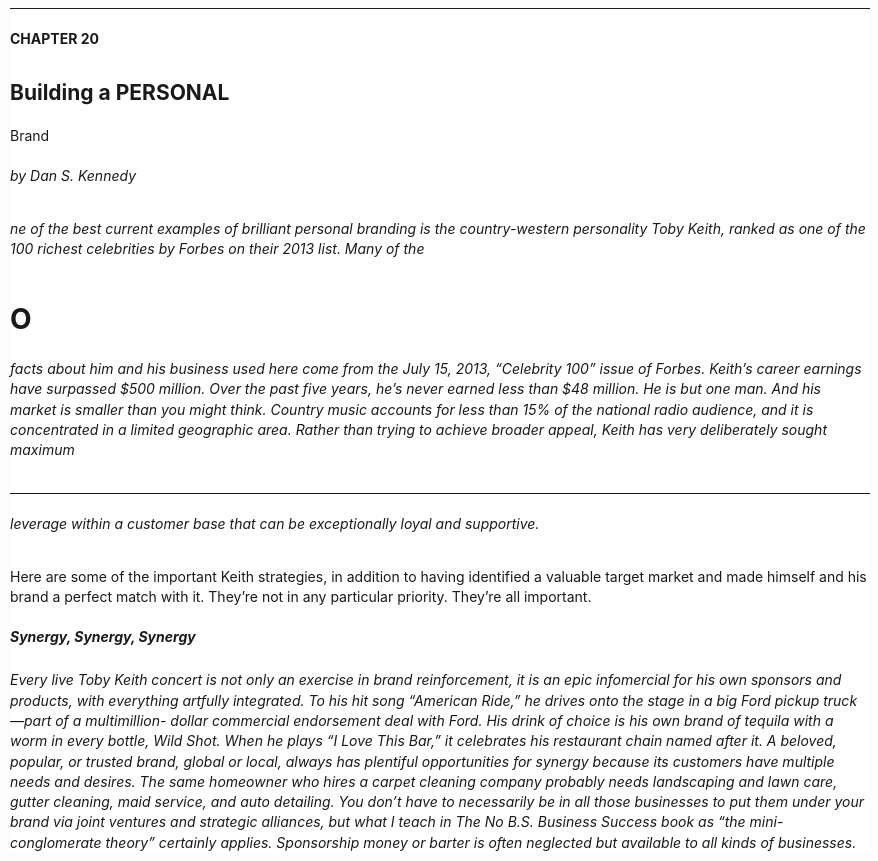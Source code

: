 
-----

#### CHAPTER 20


## Building a PERSONAL
 Brand

###### by Dan S. Kennedy


###### ne of the best current examples of brilliant personal branding is the country-western personality Toby Keith, ranked as one of the 100 richest celebrities by Forbes on their 2013 list. Many of the

# O

###### facts about him and his business used here come from the July 15, 2013, “Celebrity 100” issue of Forbes. Keith’s career earnings have surpassed $500 million. Over the past five years, he’s never earned less than $48 million. He is but one man. And his market is smaller than you might think. Country music accounts for less than 15% of the national radio audience, and it is concentrated in a limited geographic area. Rather than trying to achieve broader appeal, Keith has very deliberately sought maximum


-----

###### leverage within a customer base that can be exceptionally loyal and supportive.
 Here are some of the important Keith strategies, in addition to having identified a valuable target market and made himself and his brand a perfect match with it. They’re not in any particular priority. They’re all important.

##### Synergy, Synergy, Synergy

###### Every live Toby Keith concert is not only an exercise in brand reinforcement, it is an epic infomercial for his own sponsors and products, with everything artfully integrated. To his hit song “American Ride,” he drives onto the stage in a big Ford pickup truck—part of a multimillion- dollar commercial endorsement deal with Ford. His drink of choice is his own brand of tequila with a worm in every bottle, Wild Shot. When he plays “I Love This Bar,” it celebrates his restaurant chain named after it. A beloved, popular, or trusted brand, global or local, always has plentiful opportunities for synergy because its customers have multiple needs and desires. The same homeowner who hires a carpet cleaning company probably needs landscaping and lawn care, gutter cleaning, maid service, and auto detailing. You don’t have to necessarily be in all those businesses to put them under your brand via joint ventures and strategic alliances, but what I teach in The No B.S. Business Success book as “the mini- conglomerate theory” certainly applies. Sponsorship money or barter is often neglected but available to all kinds of businesses.
